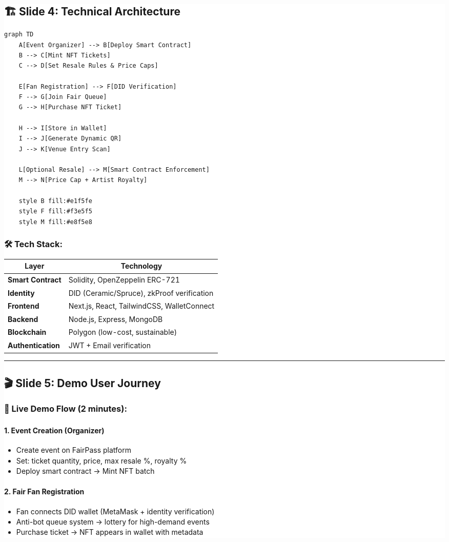 
## 🏗️ **Slide 4: Technical Architecture**

```mermaid
graph TD
    A[Event Organizer] --> B[Deploy Smart Contract]
    B --> C[Mint NFT Tickets]
    C --> D[Set Resale Rules & Price Caps]
    
    E[Fan Registration] --> F[DID Verification]
    F --> G[Join Fair Queue]
    G --> H[Purchase NFT Ticket]
    
    H --> I[Store in Wallet]
    I --> J[Generate Dynamic QR]
    J --> K[Venue Entry Scan]
    
    L[Optional Resale] --> M[Smart Contract Enforcement]
    M --> N[Price Cap + Artist Royalty]
    
    style B fill:#e1f5fe
    style F fill:#f3e5f5
    style M fill:#e8f5e8
```

### 🛠️ **Tech Stack:**
| Layer | Technology |
|-------|------------|
| **Smart Contract** | Solidity, OpenZeppelin ERC-721 |
| **Identity** | DID (Ceramic/Spruce), zkProof verification |
| **Frontend** | Next.js, React, TailwindCSS, WalletConnect |
| **Backend** | Node.js, Express, MongoDB |
| **Blockchain** | Polygon (low-cost, sustainable) |
| **Authentication** | JWT + Email verification |

---

## 🎬 **Slide 5: Demo User Journey**

### **🎥 Live Demo Flow (2 minutes):**

#### **1. Event Creation (Organizer)**
- Create event on FairPass platform
- Set: ticket quantity, price, max resale %, royalty %
- Deploy smart contract → Mint NFT batch

#### **2. Fair Fan Registration**
- Fan connects DID wallet (MetaMask + identity verification)
- Anti-bot queue system → lottery for high-demand events
- Purchase ticket → NFT appears in wallet with metadata
